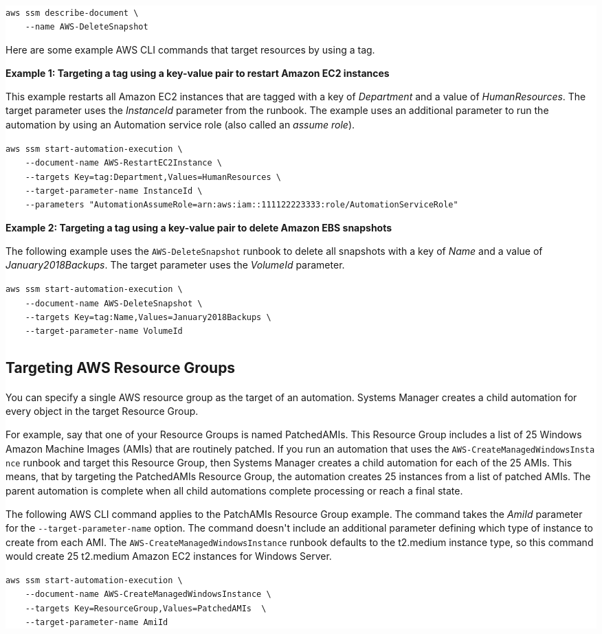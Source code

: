 ```
aws ssm describe-document \
    --name AWS-DeleteSnapshot
```

Here are some example AWS CLI commands that target resources by using a tag\.

**Example 1: Targeting a tag using a key\-value pair to restart Amazon EC2 instances**

This example restarts all Amazon EC2 instances that are tagged with a key of *Department* and a value of *HumanResources*\. The target parameter uses the *InstanceId* parameter from the runbook\. The example uses an additional parameter to run the automation by using an Automation service role \(also called an *assume role*\)\.

```
aws ssm start-automation-execution \
    --document-name AWS-RestartEC2Instance \
    --targets Key=tag:Department,Values=HumanResources \
    --target-parameter-name InstanceId \
    --parameters "AutomationAssumeRole=arn:aws:iam::111122223333:role/AutomationServiceRole"
```

**Example 2: Targeting a tag using a key\-value pair to delete Amazon EBS snapshots**

The following example uses the `AWS-DeleteSnapshot` runbook to delete all snapshots with a key of *Name* and a value of *January2018Backups*\. The target parameter uses the *VolumeId* parameter\.

```
aws ssm start-automation-execution \
    --document-name AWS-DeleteSnapshot \
    --targets Key=tag:Name,Values=January2018Backups \
    --target-parameter-name VolumeId
```

## Targeting AWS Resource Groups<a name="target-resource-groups"></a>

You can specify a single AWS resource group as the target of an automation\. Systems Manager creates a child automation for every object in the target Resource Group\.

For example, say that one of your Resource Groups is named PatchedAMIs\. This Resource Group includes a list of 25 Windows Amazon Machine Images \(AMIs\) that are routinely patched\. If you run an automation that uses the `AWS-CreateManagedWindowsInstance` runbook and target this Resource Group, then Systems Manager creates a child automation for each of the 25 AMIs\. This means, that by targeting the PatchedAMIs Resource Group, the automation creates 25 instances from a list of patched AMIs\. The parent automation is complete when all child automations complete processing or reach a final state\.

The following AWS CLI command applies to the PatchAMIs Resource Group example\. The command takes the *AmiId* parameter for the `--target-parameter-name` option\. The command doesn't include an additional parameter defining which type of instance to create from each AMI\. The `AWS-CreateManagedWindowsInstance` runbook defaults to the t2\.medium instance type, so this command would create 25 t2\.medium Amazon EC2 instances for Windows Server\.

```
aws ssm start-automation-execution \
    --document-name AWS-CreateManagedWindowsInstance \
    --targets Key=ResourceGroup,Values=PatchedAMIs  \
    --target-parameter-name AmiId
```
